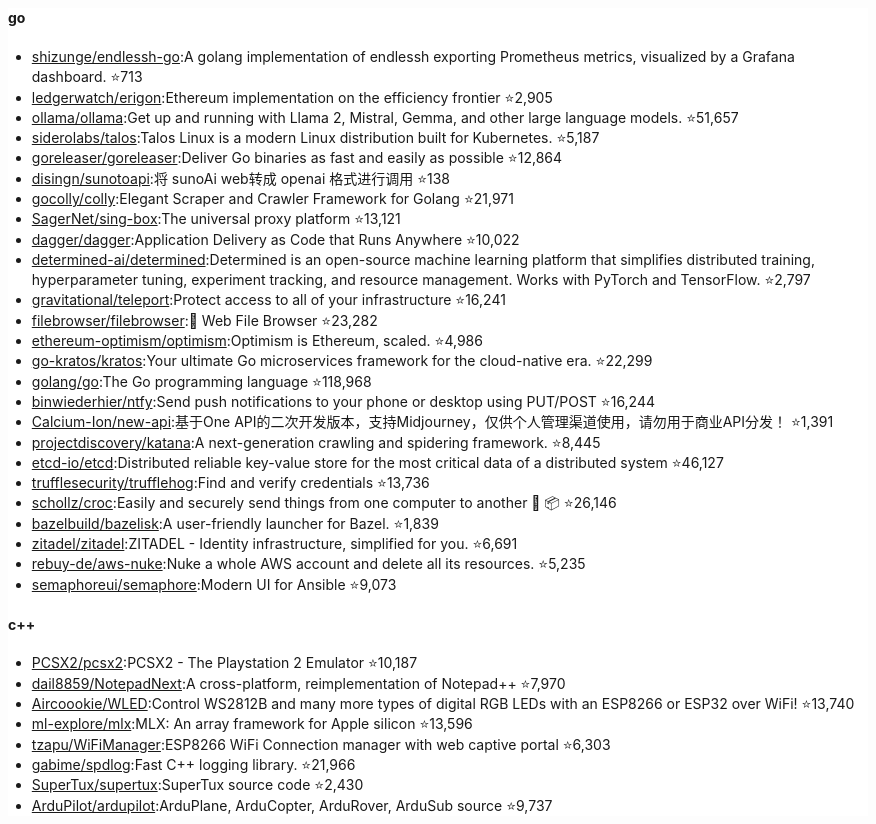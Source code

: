 #### go
* [shizunge/endlessh-go](https://github.com/shizunge/endlessh-go):A golang implementation of endlessh exporting Prometheus metrics, visualized by a Grafana dashboard. ⭐713
* [ledgerwatch/erigon](https://github.com/ledgerwatch/erigon):Ethereum implementation on the efficiency frontier ⭐2,905
* [ollama/ollama](https://github.com/ollama/ollama):Get up and running with Llama 2, Mistral, Gemma, and other large language models. ⭐51,657
* [siderolabs/talos](https://github.com/siderolabs/talos):Talos Linux is a modern Linux distribution built for Kubernetes. ⭐5,187
* [goreleaser/goreleaser](https://github.com/goreleaser/goreleaser):Deliver Go binaries as fast and easily as possible ⭐12,864
* [disingn/sunotoapi](https://github.com/disingn/sunotoapi):将 sunoAi web转成 openai 格式进行调用 ⭐138
* [gocolly/colly](https://github.com/gocolly/colly):Elegant Scraper and Crawler Framework for Golang ⭐21,971
* [SagerNet/sing-box](https://github.com/SagerNet/sing-box):The universal proxy platform ⭐13,121
* [dagger/dagger](https://github.com/dagger/dagger):Application Delivery as Code that Runs Anywhere ⭐10,022
* [determined-ai/determined](https://github.com/determined-ai/determined):Determined is an open-source machine learning platform that simplifies distributed training, hyperparameter tuning, experiment tracking, and resource management. Works with PyTorch and TensorFlow. ⭐2,797
* [gravitational/teleport](https://github.com/gravitational/teleport):Protect access to all of your infrastructure ⭐16,241
* [filebrowser/filebrowser](https://github.com/filebrowser/filebrowser):📂 Web File Browser ⭐23,282
* [ethereum-optimism/optimism](https://github.com/ethereum-optimism/optimism):Optimism is Ethereum, scaled. ⭐4,986
* [go-kratos/kratos](https://github.com/go-kratos/kratos):Your ultimate Go microservices framework for the cloud-native era. ⭐22,299
* [golang/go](https://github.com/golang/go):The Go programming language ⭐118,968
* [binwiederhier/ntfy](https://github.com/binwiederhier/ntfy):Send push notifications to your phone or desktop using PUT/POST ⭐16,244
* [Calcium-Ion/new-api](https://github.com/Calcium-Ion/new-api):基于One API的二次开发版本，支持Midjourney，仅供个人管理渠道使用，请勿用于商业API分发！ ⭐1,391
* [projectdiscovery/katana](https://github.com/projectdiscovery/katana):A next-generation crawling and spidering framework. ⭐8,445
* [etcd-io/etcd](https://github.com/etcd-io/etcd):Distributed reliable key-value store for the most critical data of a distributed system ⭐46,127
* [trufflesecurity/trufflehog](https://github.com/trufflesecurity/trufflehog):Find and verify credentials ⭐13,736
* [schollz/croc](https://github.com/schollz/croc):Easily and securely send things from one computer to another 🐊 📦 ⭐26,146
* [bazelbuild/bazelisk](https://github.com/bazelbuild/bazelisk):A user-friendly launcher for Bazel. ⭐1,839
* [zitadel/zitadel](https://github.com/zitadel/zitadel):ZITADEL - Identity infrastructure, simplified for you. ⭐6,691
* [rebuy-de/aws-nuke](https://github.com/rebuy-de/aws-nuke):Nuke a whole AWS account and delete all its resources. ⭐5,235
* [semaphoreui/semaphore](https://github.com/semaphoreui/semaphore):Modern UI for Ansible ⭐9,073

#### c++
* [PCSX2/pcsx2](https://github.com/PCSX2/pcsx2):PCSX2 - The Playstation 2 Emulator ⭐10,187
* [dail8859/NotepadNext](https://github.com/dail8859/NotepadNext):A cross-platform, reimplementation of Notepad++ ⭐7,970
* [Aircoookie/WLED](https://github.com/Aircoookie/WLED):Control WS2812B and many more types of digital RGB LEDs with an ESP8266 or ESP32 over WiFi! ⭐13,740
* [ml-explore/mlx](https://github.com/ml-explore/mlx):MLX: An array framework for Apple silicon ⭐13,596
* [tzapu/WiFiManager](https://github.com/tzapu/WiFiManager):ESP8266 WiFi Connection manager with web captive portal ⭐6,303
* [gabime/spdlog](https://github.com/gabime/spdlog):Fast C++ logging library. ⭐21,966
* [SuperTux/supertux](https://github.com/SuperTux/supertux):SuperTux source code ⭐2,430
* [ArduPilot/ardupilot](https://github.com/ArduPilot/ardupilot):ArduPlane, ArduCopter, ArduRover, ArduSub source ⭐9,737